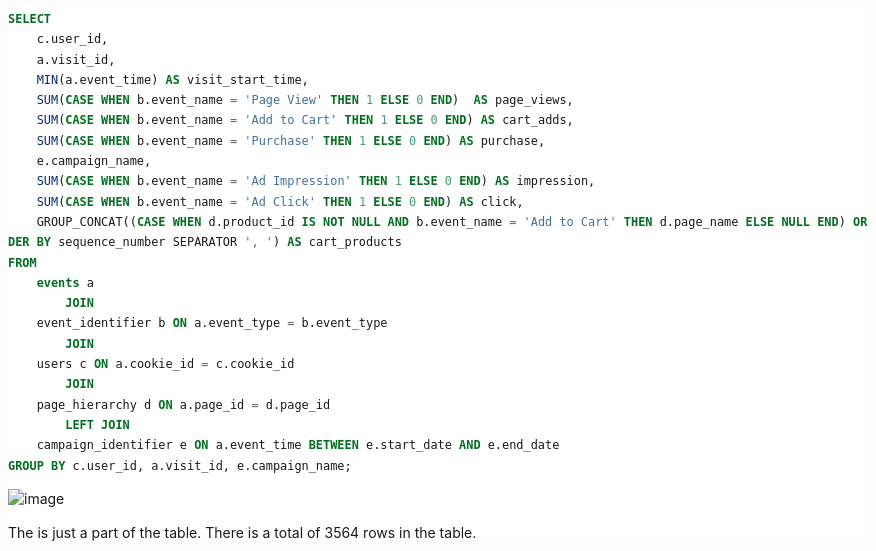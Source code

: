 ```sql
SELECT
    c.user_id,
    a.visit_id,
    MIN(a.event_time) AS visit_start_time,
    SUM(CASE WHEN b.event_name = 'Page View' THEN 1 ELSE 0 END)  AS page_views,
    SUM(CASE WHEN b.event_name = 'Add to Cart' THEN 1 ELSE 0 END) AS cart_adds,
    SUM(CASE WHEN b.event_name = 'Purchase' THEN 1 ELSE 0 END) AS purchase,
    e.campaign_name,
    SUM(CASE WHEN b.event_name = 'Ad Impression' THEN 1 ELSE 0 END) AS impression,
    SUM(CASE WHEN b.event_name = 'Ad Click' THEN 1 ELSE 0 END) AS click,
    GROUP_CONCAT((CASE WHEN d.product_id IS NOT NULL AND b.event_name = 'Add to Cart' THEN d.page_name ELSE NULL END) ORDER BY sequence_number SEPARATOR ', ') AS cart_products
FROM 
    events a
        JOIN
    event_identifier b ON a.event_type = b.event_type
        JOIN
    users c ON a.cookie_id = c.cookie_id
        JOIN
    page_hierarchy d ON a.page_id = d.page_id
        LEFT JOIN
    campaign_identifier e ON a.event_time BETWEEN e.start_date AND e.end_date
GROUP BY c.user_id, a.visit_id, e.campaign_name;
```

<img width="1503" alt="image" src="https://github.com/user-attachments/assets/c96c803b-b79e-4479-9d4e-22d3345b45c3">

The is just a part of the table. There is a total of 3564 rows in the table.
